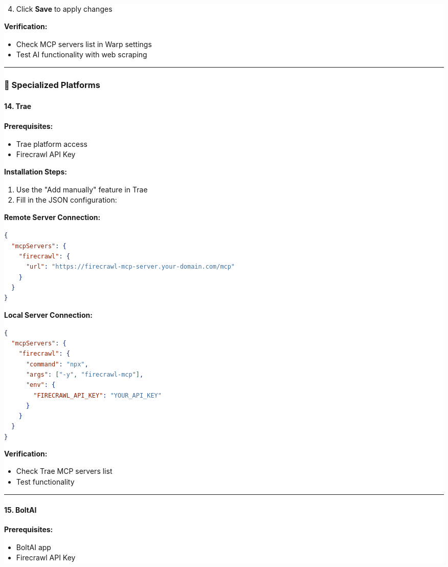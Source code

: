 4. Click **Save** to apply changes

**Verification:**
- Check MCP servers list in Warp settings
- Test AI functionality with web scraping

---

### 🔧 Specialized Platforms

#### 14. Trae

**Prerequisites:**
- Trae platform access
- Firecrawl API Key

**Installation Steps:**
1. Use the "Add manually" feature in Trae
2. Fill in the JSON configuration:

**Remote Server Connection:**
```json
{
  "mcpServers": {
    "firecrawl": {
      "url": "https://firecrawl-mcp-server.your-domain.com/mcp"
    }
  }
}
```

**Local Server Connection:**
```json
{
  "mcpServers": {
    "firecrawl": {
      "command": "npx",
      "args": ["-y", "firecrawl-mcp"],
      "env": {
        "FIRECRAWL_API_KEY": "YOUR_API_KEY"
      }
    }
  }
}
```

**Verification:**
- Check Trae MCP servers list
- Test functionality

---

#### 15. BoltAI

**Prerequisites:**
- BoltAI app
- Firecrawl API Key
